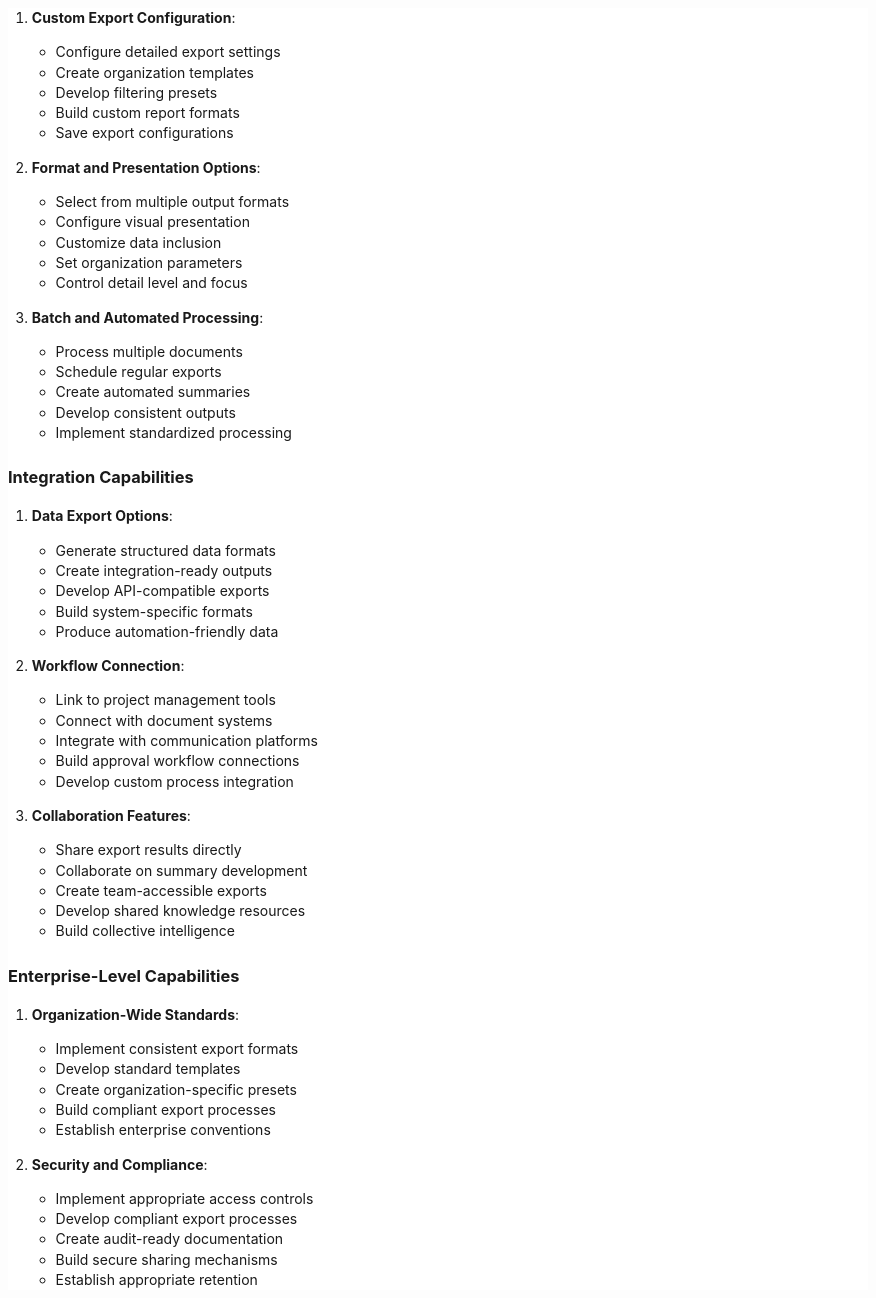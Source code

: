 1. **Custom Export Configuration**:
   - Configure detailed export settings
   - Create organization templates
   - Develop filtering presets
   - Build custom report formats
   - Save export configurations

2. **Format and Presentation Options**:
   - Select from multiple output formats
   - Configure visual presentation
   - Customize data inclusion
   - Set organization parameters
   - Control detail level and focus

3. **Batch and Automated Processing**:
   - Process multiple documents
   - Schedule regular exports
   - Create automated summaries
   - Develop consistent outputs
   - Implement standardized processing

### Integration Capabilities

1. **Data Export Options**:
   - Generate structured data formats
   - Create integration-ready outputs
   - Develop API-compatible exports
   - Build system-specific formats
   - Produce automation-friendly data

2. **Workflow Connection**:
   - Link to project management tools
   - Connect with document systems
   - Integrate with communication platforms
   - Build approval workflow connections
   - Develop custom process integration

3. **Collaboration Features**:
   - Share export results directly
   - Collaborate on summary development
   - Create team-accessible exports
   - Develop shared knowledge resources
   - Build collective intelligence

### Enterprise-Level Capabilities

1. **Organization-Wide Standards**:
   - Implement consistent export formats
   - Develop standard templates
   - Create organization-specific presets
   - Build compliant export processes
   - Establish enterprise conventions

2. **Security and Compliance**:
   - Implement appropriate access controls
   - Develop compliant export processes
   - Create audit-ready documentation
   - Build secure sharing mechanisms
   - Establish appropriate retention
